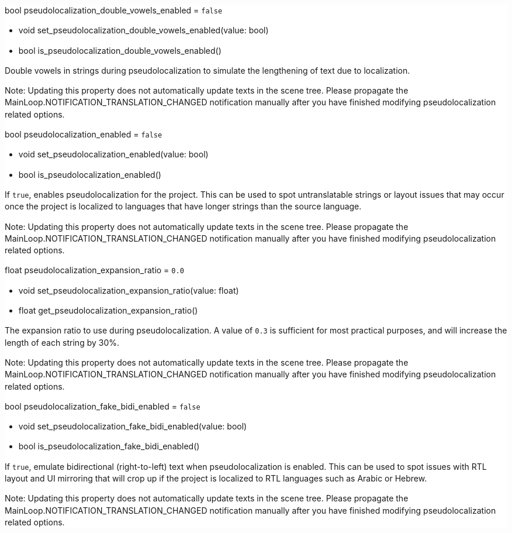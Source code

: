 bool pseudolocalization_double_vowels_enabled = `false`

  * void set_pseudolocalization_double_vowels_enabled(value: bool)

  * bool is_pseudolocalization_double_vowels_enabled()

Double vowels in strings during pseudolocalization to simulate the lengthening
of text due to localization.

Note: Updating this property does not automatically update texts in the scene
tree. Please propagate the MainLoop.NOTIFICATION_TRANSLATION_CHANGED
notification manually after you have finished modifying pseudolocalization
related options.

bool pseudolocalization_enabled = `false`

  * void set_pseudolocalization_enabled(value: bool)

  * bool is_pseudolocalization_enabled()

If `true`, enables pseudolocalization for the project. This can be used to
spot untranslatable strings or layout issues that may occur once the project
is localized to languages that have longer strings than the source language.

Note: Updating this property does not automatically update texts in the scene
tree. Please propagate the MainLoop.NOTIFICATION_TRANSLATION_CHANGED
notification manually after you have finished modifying pseudolocalization
related options.

float pseudolocalization_expansion_ratio = `0.0`

  * void set_pseudolocalization_expansion_ratio(value: float)

  * float get_pseudolocalization_expansion_ratio()

The expansion ratio to use during pseudolocalization. A value of `0.3` is
sufficient for most practical purposes, and will increase the length of each
string by 30%.

Note: Updating this property does not automatically update texts in the scene
tree. Please propagate the MainLoop.NOTIFICATION_TRANSLATION_CHANGED
notification manually after you have finished modifying pseudolocalization
related options.

bool pseudolocalization_fake_bidi_enabled = `false`

  * void set_pseudolocalization_fake_bidi_enabled(value: bool)

  * bool is_pseudolocalization_fake_bidi_enabled()

If `true`, emulate bidirectional (right-to-left) text when pseudolocalization
is enabled. This can be used to spot issues with RTL layout and UI mirroring
that will crop up if the project is localized to RTL languages such as Arabic
or Hebrew.

Note: Updating this property does not automatically update texts in the scene
tree. Please propagate the MainLoop.NOTIFICATION_TRANSLATION_CHANGED
notification manually after you have finished modifying pseudolocalization
related options.
